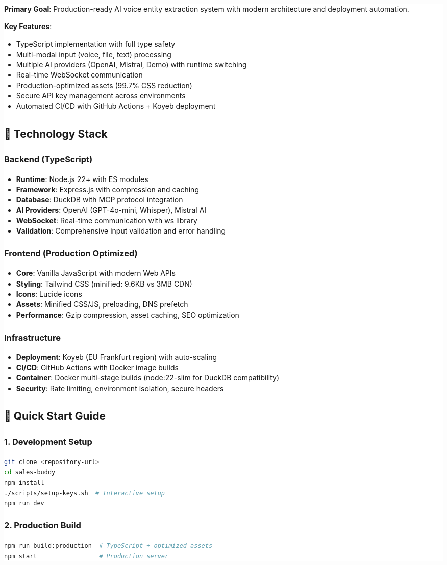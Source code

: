 **Primary Goal**: Production-ready AI voice entity extraction system with modern architecture and deployment automation.

**Key Features**:
- TypeScript implementation with full type safety
- Multi-modal input (voice, file, text) processing
- Multiple AI providers (OpenAI, Mistral, Demo) with runtime switching
- Real-time WebSocket communication
- Production-optimized assets (99.7% CSS reduction)
- Secure API key management across environments
- Automated CI/CD with GitHub Actions + Koyeb deployment

## 🔧 Technology Stack

### Backend (TypeScript)
- **Runtime**: Node.js 22+ with ES modules
- **Framework**: Express.js with compression and caching
- **Database**: DuckDB with MCP protocol integration
- **AI Providers**: OpenAI (GPT-4o-mini, Whisper), Mistral AI
- **WebSocket**: Real-time communication with ws library
- **Validation**: Comprehensive input validation and error handling

### Frontend (Production Optimized)
- **Core**: Vanilla JavaScript with modern Web APIs
- **Styling**: Tailwind CSS (minified: 9.6KB vs 3MB CDN)
- **Icons**: Lucide icons
- **Assets**: Minified CSS/JS, preloading, DNS prefetch
- **Performance**: Gzip compression, asset caching, SEO optimization

### Infrastructure
- **Deployment**: Koyeb (EU Frankfurt region) with auto-scaling
- **CI/CD**: GitHub Actions with Docker image builds
- **Container**: Docker multi-stage builds (node:22-slim for DuckDB compatibility)
- **Security**: Rate limiting, environment isolation, secure headers

## 🚀 Quick Start Guide

### 1. Development Setup
```bash
git clone <repository-url>
cd sales-buddy
npm install
./scripts/setup-keys.sh  # Interactive setup
npm run dev
```

### 2. Production Build
```bash
npm run build:production  # TypeScript + optimized assets
npm start                 # Production server
```
